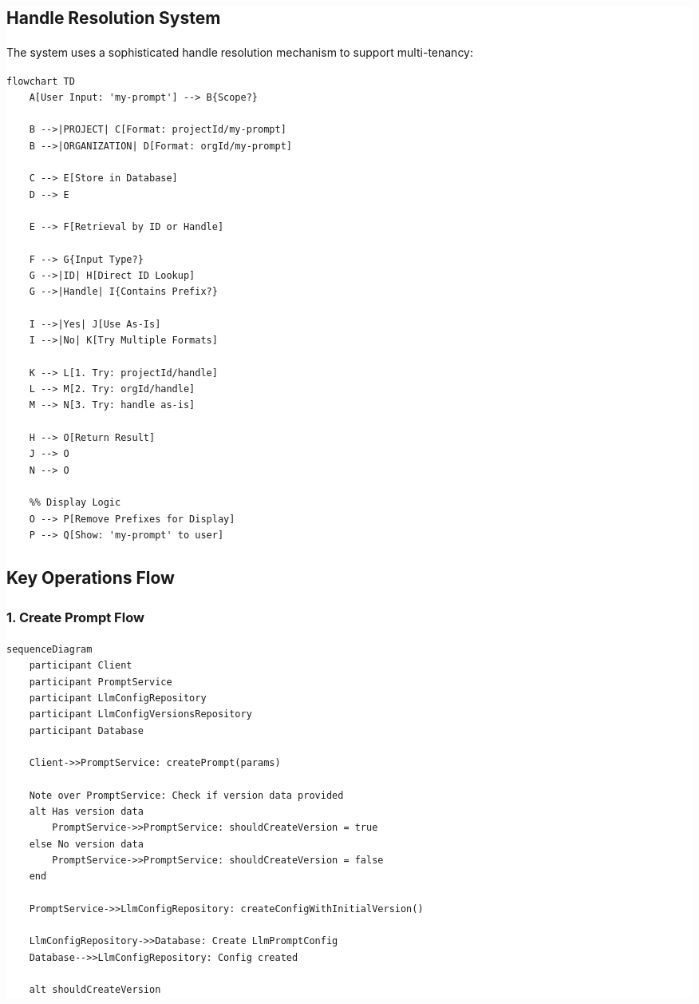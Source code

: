 ## Handle Resolution System

The system uses a sophisticated handle resolution mechanism to support multi-tenancy:

```mermaid
flowchart TD
    A[User Input: 'my-prompt'] --> B{Scope?}

    B -->|PROJECT| C[Format: projectId/my-prompt]
    B -->|ORGANIZATION| D[Format: orgId/my-prompt]

    C --> E[Store in Database]
    D --> E

    E --> F[Retrieval by ID or Handle]

    F --> G{Input Type?}
    G -->|ID| H[Direct ID Lookup]
    G -->|Handle| I{Contains Prefix?}

    I -->|Yes| J[Use As-Is]
    I -->|No| K[Try Multiple Formats]

    K --> L[1. Try: projectId/handle]
    L --> M[2. Try: orgId/handle]
    M --> N[3. Try: handle as-is]

    H --> O[Return Result]
    J --> O
    N --> O

    %% Display Logic
    O --> P[Remove Prefixes for Display]
    P --> Q[Show: 'my-prompt' to user]
```

## Key Operations Flow

### 1. Create Prompt Flow

```mermaid
sequenceDiagram
    participant Client
    participant PromptService
    participant LlmConfigRepository
    participant LlmConfigVersionsRepository
    participant Database

    Client->>PromptService: createPrompt(params)

    Note over PromptService: Check if version data provided
    alt Has version data
        PromptService->>PromptService: shouldCreateVersion = true
    else No version data
        PromptService->>PromptService: shouldCreateVersion = false
    end

    PromptService->>LlmConfigRepository: createConfigWithInitialVersion()

    LlmConfigRepository->>Database: Create LlmPromptConfig
    Database-->>LlmConfigRepository: Config created

    alt shouldCreateVersion
```